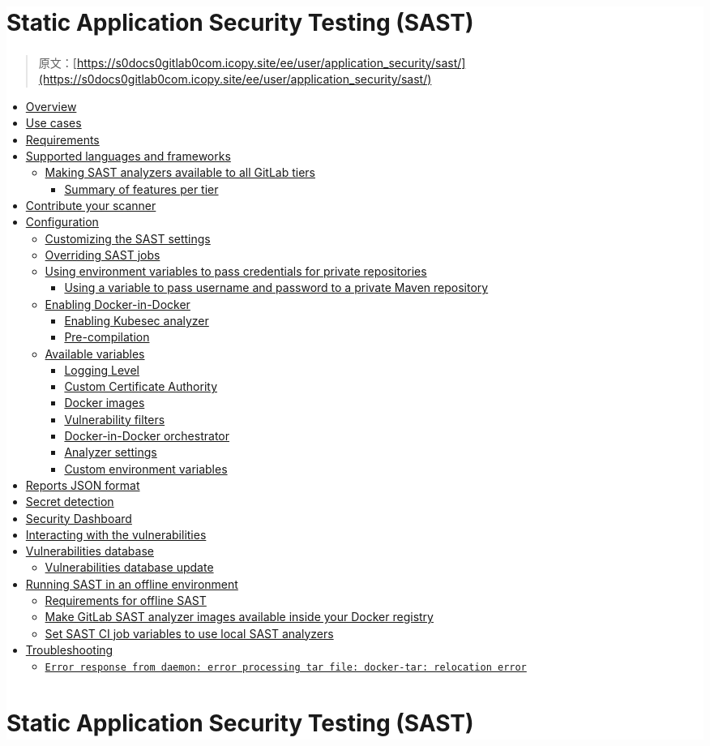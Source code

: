 # Static Application Security Testing (SAST)

> 原文：[https://s0docs0gitlab0com.icopy.site/ee/user/application_security/sast/](https://s0docs0gitlab0com.icopy.site/ee/user/application_security/sast/)

*   [Overview](#overview)
*   [Use cases](#use-cases)
*   [Requirements](#requirements)
*   [Supported languages and frameworks](#supported-languages-and-frameworks)
    *   [Making SAST analyzers available to all GitLab tiers](#making-sast-analyzers-available-to-all-gitlab-tiers)
        *   [Summary of features per tier](#summary-of-features-per-tier)
*   [Contribute your scanner](#contribute-your-scanner)
*   [Configuration](#configuration)
    *   [Customizing the SAST settings](#customizing-the-sast-settings)
    *   [Overriding SAST jobs](#overriding-sast-jobs)
    *   [Using environment variables to pass credentials for private repositories](#using-environment-variables-to-pass-credentials-for-private-repositories)
        *   [Using a variable to pass username and password to a private Maven repository](#using-a-variable-to-pass-username-and-password-to-a-private-maven-repository)
    *   [Enabling Docker-in-Docker](#enabling-docker-in-docker)
        *   [Enabling Kubesec analyzer](#enabling-kubesec-analyzer)
        *   [Pre-compilation](#pre-compilation)
    *   [Available variables](#available-variables)
        *   [Logging Level](#logging-level)
        *   [Custom Certificate Authority](#custom-certificate-authority)
        *   [Docker images](#docker-images)
        *   [Vulnerability filters](#vulnerability-filters)
        *   [Docker-in-Docker orchestrator](#docker-in-docker-orchestrator)
        *   [Analyzer settings](#analyzer-settings)
        *   [Custom environment variables](#custom-environment-variables)
*   [Reports JSON format](#reports-json-format)
*   [Secret detection](#secret-detection)
*   [Security Dashboard](#security-dashboard)
*   [Interacting with the vulnerabilities](#interacting-with-the-vulnerabilities)
*   [Vulnerabilities database](#vulnerabilities-database)
    *   [Vulnerabilities database update](#vulnerabilities-database-update)
*   [Running SAST in an offline environment](#running-sast-in-an-offline-environment)
    *   [Requirements for offline SAST](#requirements-for-offline-sast)
    *   [Make GitLab SAST analyzer images available inside your Docker registry](#make-gitlab-sast-analyzer-images-available-inside-your-docker-registry)
    *   [Set SAST CI job variables to use local SAST analyzers](#set-sast-ci-job-variables-to-use-local-sast-analyzers)
*   [Troubleshooting](#troubleshooting)
    *   [`Error response from daemon: error processing tar file: docker-tar: relocation error`](#error-response-from-daemon-error-processing-tar-file-docker-tar-relocation-error)

# Static Application Security Testing (SAST)[](#static-application-security-testing-sast-ultimate "Permalink")

